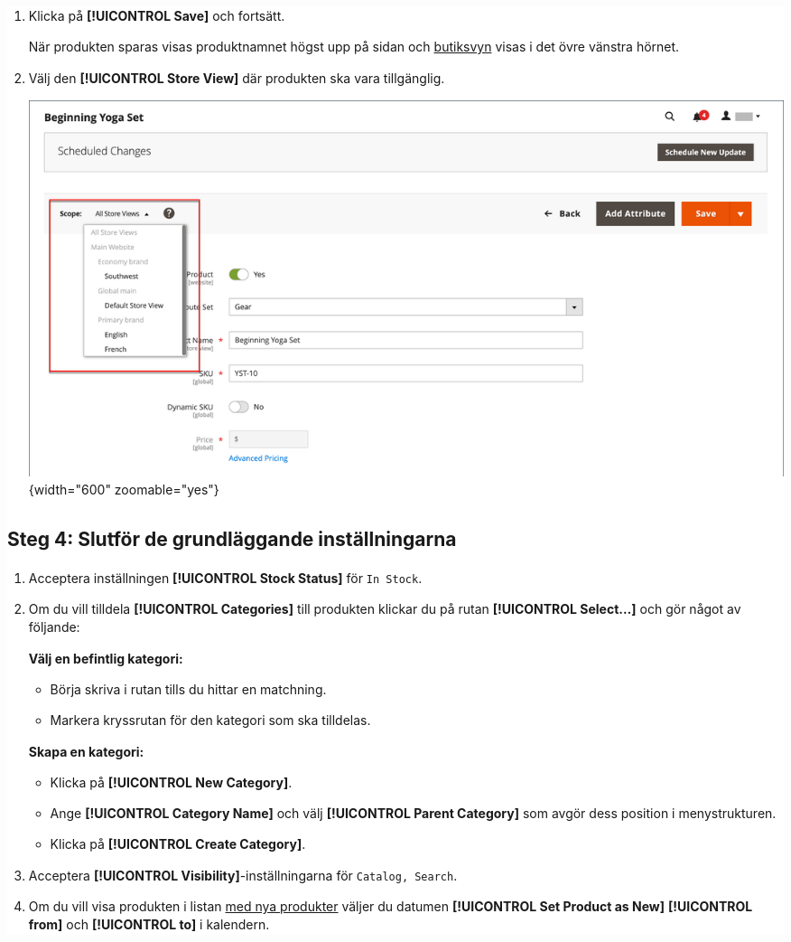 1. Klicka på **[!UICONTROL Save]** och fortsätt.

   När produkten sparas visas produktnamnet högst upp på sidan och [butiksvyn](introduction.md#product-scope) visas i det övre vänstra hörnet.

1. Välj den **[!UICONTROL Store View]** där produkten ska vara tillgänglig.

   ![Välj butiksvy](./assets/product-create-store-view-choose.png){width="600" zoomable="yes"}

## Steg 4: Slutför de grundläggande inställningarna

1. Acceptera inställningen **[!UICONTROL Stock Status]** för `In Stock`.

1. Om du vill tilldela **[!UICONTROL Categories]** till produkten klickar du på rutan **[!UICONTROL Select…]** och gör något av följande:

   **Välj en befintlig kategori:**

   - Börja skriva i rutan tills du hittar en matchning.

   - Markera kryssrutan för den kategori som ska tilldelas.

   **Skapa en kategori:**

   - Klicka på **[!UICONTROL New Category]**.

   - Ange **[!UICONTROL Category Name]** och välj **[!UICONTROL Parent Category]** som avgör dess position i menystrukturen.

   - Klicka på **[!UICONTROL Create Category]**.

1. Acceptera **[!UICONTROL Visibility]**-inställningarna för `Catalog, Search`.

1. Om du vill visa produkten i listan [med nya produkter](../content-design/widget-new-products-list.md) väljer du datumen **[!UICONTROL Set Product as New]** **[!UICONTROL from]** och **[!UICONTROL to]** i kalendern.
